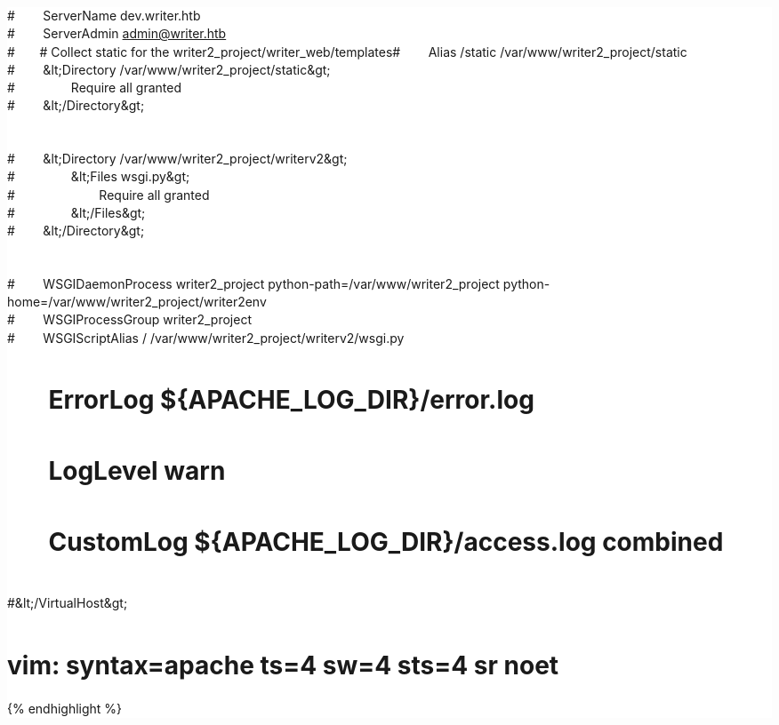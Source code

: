 #        ServerName dev.writer.htb  
#        ServerAdmin admin@writer.htb  
#       # Collect static for the writer2_project/writer_web/templates#        Alias /static /var/www/writer2_project/static  
#        &lt\;Directory /var/www/writer2_project/static&gt\;  
#                Require all granted  
#        &lt\;/Directory&gt\;  
#  
#        &lt\;Directory /var/www/writer2_project/writerv2&gt\;  
#                &lt\;Files wsgi.py&gt\;  
#                        Require all granted  
#                &lt\;/Files&gt\;  
#        &lt\;/Directory&gt\;  
#  
#        WSGIDaemonProcess writer2_project python-path=/var/www/writer2_project python-home=/var/www/writer2_project/writer2env  
#        WSGIProcessGroup writer2_project  
#        WSGIScriptAlias / /var/www/writer2_project/writerv2/wsgi.py  
#        ErrorLog ${APACHE_LOG_DIR}/error.log  
#        LogLevel warn  
#        CustomLog ${APACHE_LOG_DIR}/access.log combined  
#  
#&lt\;/VirtualHost&gt\;  
# vim\: syntax=apache ts=4 sw=4 sts=4 sr noet
{% endhighlight %}
